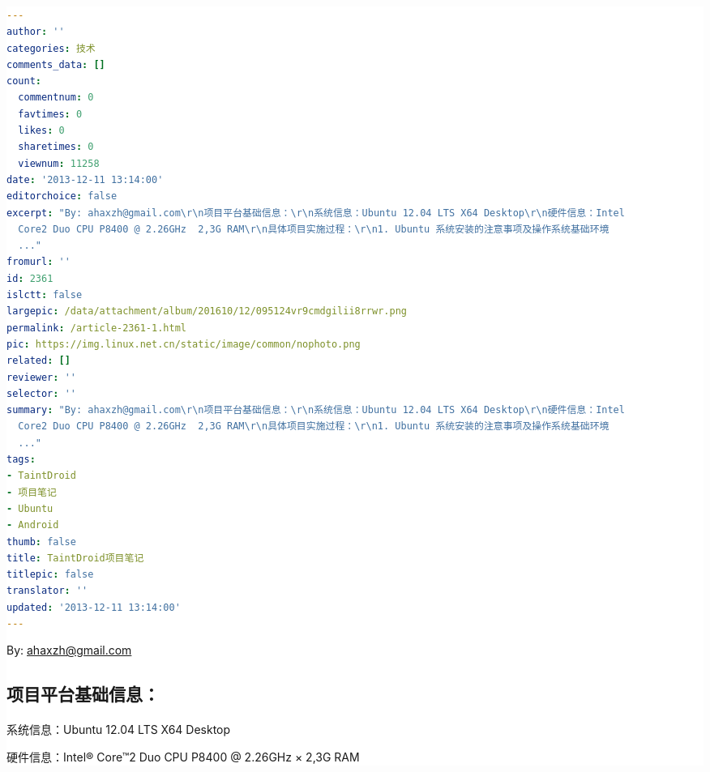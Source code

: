 ```yaml
---
author: ''
categories: 技术
comments_data: []
count:
  commentnum: 0
  favtimes: 0
  likes: 0
  sharetimes: 0
  viewnum: 11258
date: '2013-12-11 13:14:00'
editorchoice: false
excerpt: "By: ahaxzh@gmail.com\r\n项目平台基础信息：\r\n系统信息：Ubuntu 12.04 LTS X64 Desktop\r\n硬件信息：Intel
  Core2 Duo CPU P8400 @ 2.26GHz  2,3G RAM\r\n具体项目实施过程：\r\n1. Ubuntu 系统安装的注意事项及操作系统基础环境
  ..."
fromurl: ''
id: 2361
islctt: false
largepic: /data/attachment/album/201610/12/095124vr9cmdgilii8rrwr.png
permalink: /article-2361-1.html
pic: https://img.linux.net.cn/static/image/common/nophoto.png
related: []
reviewer: ''
selector: ''
summary: "By: ahaxzh@gmail.com\r\n项目平台基础信息：\r\n系统信息：Ubuntu 12.04 LTS X64 Desktop\r\n硬件信息：Intel
  Core2 Duo CPU P8400 @ 2.26GHz  2,3G RAM\r\n具体项目实施过程：\r\n1. Ubuntu 系统安装的注意事项及操作系统基础环境
  ..."
tags:
- TaintDroid
- 项目笔记
- Ubuntu
- Android
thumb: false
title: TaintDroid项目笔记
titlepic: false
translator: ''
updated: '2013-12-11 13:14:00'
---
```





  
By: ahaxzh@gmail.com


项目平台基础信息：
---------


系统信息：Ubuntu 12.04 LTS X64 Desktop


硬件信息：Intel® Core™2 Duo CPU P8400 @ 2.26GHz × 2,3G RAM
